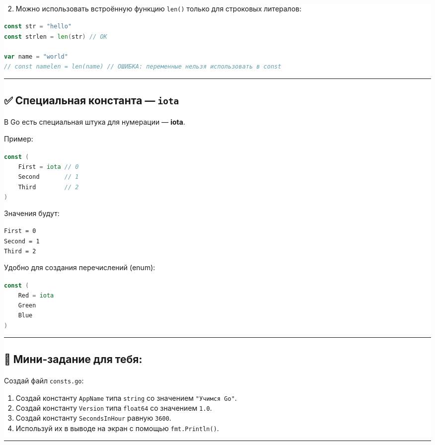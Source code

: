 2. Можно использовать встроённую функцию `len()` только для строковых литералов:

```go
const str = "hello"
const strlen = len(str) // OK

var name = "world"
// const namelen = len(name) // ОШИБКА: переменные нельзя использовать в const
```

---

## ✅ Специальная константа — `iota`

В Go есть специальная штука для нумерации — **iota**.

Пример:

```go
const (
    First = iota // 0
    Second       // 1
    Third        // 2
)
```

Значения будут:

```
First = 0
Second = 1
Third = 2
```

Удобно для создания перечислений (enum):

```go
const (
    Red = iota
    Green
    Blue
)
```

---

## 🔧 Мини-задание для тебя:

Создай файл `consts.go`:

1. Создай константу `AppName` типа `string` со значением `"Учимся Go"`.
2. Создай константу `Version` типа `float64` со значением `1.0`.
3. Создай константу `SecondsInHour` равную `3600`.
4. Используй их в выводе на экран с помощью `fmt.Println()`.


---

